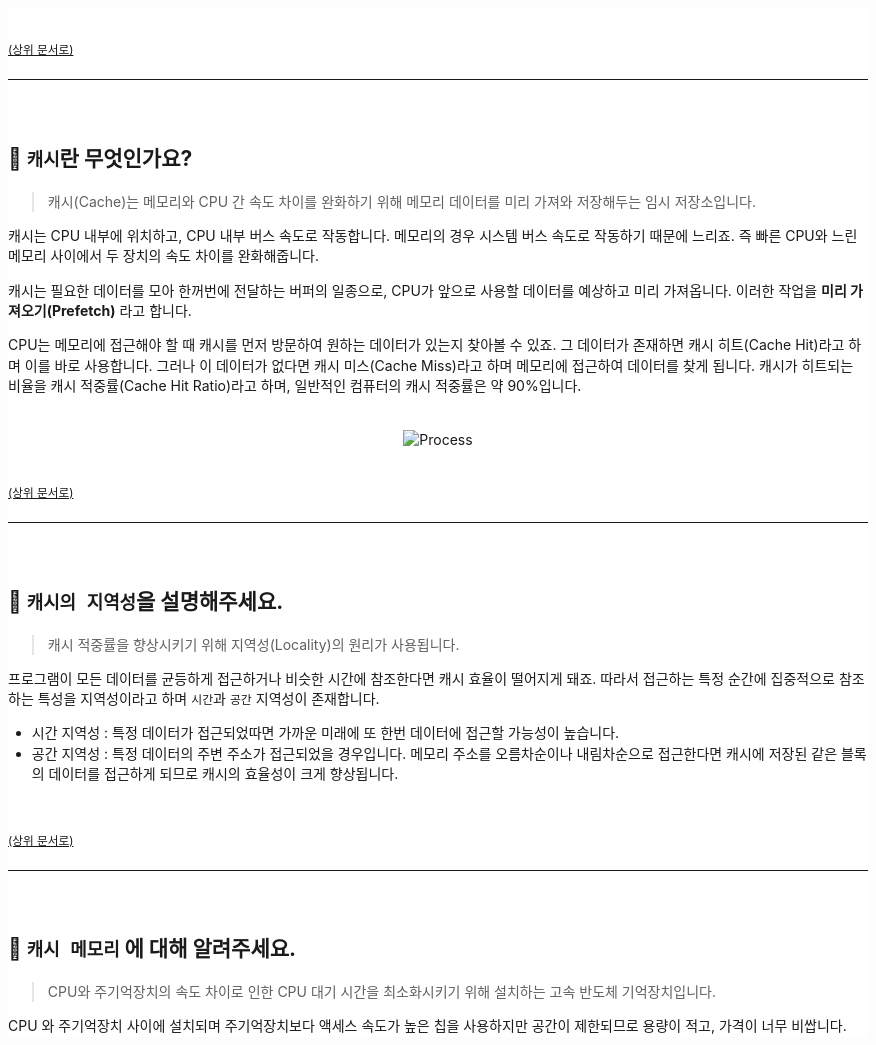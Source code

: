 <br>

<sup>[(상위 문서로)](https://github.com/InSeong-So/IT-Note)</sup>

<hr>
<br>

## :book: `캐시`란 무엇인가요?
> 캐시(Cache)는 메모리와 CPU 간 속도 차이를 완화하기 위해 메모리 데이터를 미리 가져와 저장해두는 임시 저장소입니다.

캐시는 CPU 내부에 위치하고, CPU 내부 버스 속도로 작동합니다. 메모리의 경우 시스템 버스 속도로 작동하기 때문에 느리죠. 즉 빠른 CPU와 느린 메모리 사이에서 두 장치의 속도 차이를 완화해줍니다.

캐시는 필요한 데이터를 모아 한꺼번에 전달하는 버퍼의 일종으로, CPU가 앞으로 사용할 데이터를 예상하고 미리 가져옵니다. 이러한 작업을 **미리 가져오기(Prefetch)** 라고 합니다.

CPU는 메모리에 접근해야 할 때 캐시를 먼저 방문하여 원하는 데이터가 있는지 찾아볼 수 있죠. 그 데이터가 존재하면 캐시 히트(Cache Hit)라고 하며 이를 바로 사용합니다. 그러나 이 데이터가 없다면 캐시 미스(Cache Miss)라고 하며 메모리에 접근하여 데이터를 찾게 됩니다. 캐시가 히트되는 비율을 캐시 적중률(Cache Hit Ratio)라고 하며, 일반적인 컴퓨터의 캐시 적중률은 약 90%입니다.

<br>

<div align=center>

<img src="img/cache_hit.jpg" alt="Process" width="500"/>

</div>

<br>

<sup>[(상위 문서로)](https://github.com/InSeong-So/IT-Note)</sup>

<hr>
<br>

## :book: `캐시의 지역성`을 설명해주세요.
> 캐시 적중률을 향상시키기 위해 지역성(Locality)의 원리가 사용됩니다.

프로그램이 모든 데이터를 균등하게 접근하거나 비슷한 시간에 참조한다면 캐시 효율이 떨어지게 돼죠. 따라서 접근하는 특정 순간에 집중적으로 참조하는 특성을 지역성이라고 하며 `시간`과 `공간` 지역성이 존재합니다.

- 시간 지역성 : 특정 데이터가 접근되었따면 가까운 미래에 또 한번 데이터에 접근할 가능성이 높습니다.
- 공간 지역성 : 특정 데이터의 주변 주소가 접근되었을 경우입니다. 메모리 주소를 오름차순이나 내림차순으로 접근한다면 캐시에 저장된 같은 블록의 데이터를 접근하게 되므로 캐시의 효율성이 크게 향상됩니다.

<br>

<sup>[(상위 문서로)](https://github.com/InSeong-So/IT-Note)</sup>

<hr>
<br>

## :book: `캐시 메모리` 에 대해 알려주세요.
> CPU와 주기억장치의 속도 차이로 인한 CPU 대기 시간을 최소화시키기 위해 설치하는 고속 반도체 기억장치입니다.

CPU 와 주기억장치 사이에 설치되며 주기억장치보다 액세스 속도가 높은 칩을 사용하지만 공간이 제한되므로 용량이 적고, 가격이 너무 비쌉니다.
